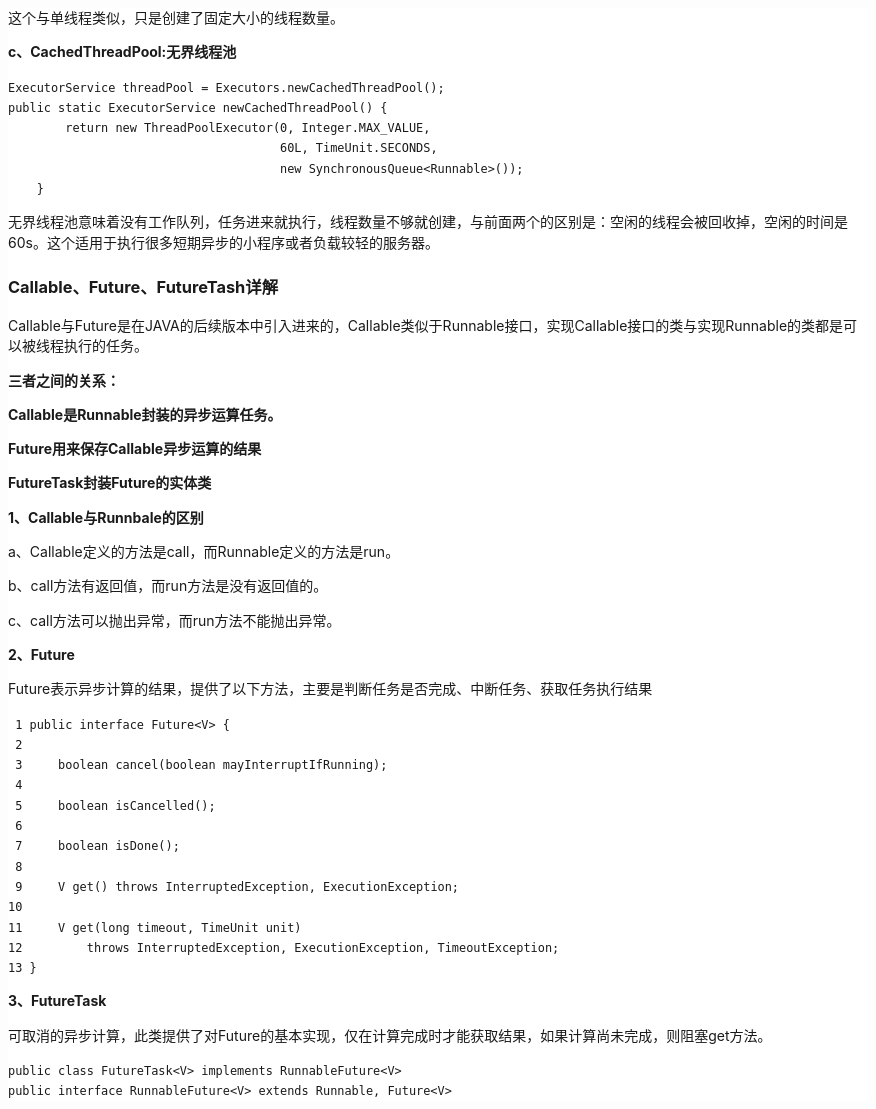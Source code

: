 这个与单线程类似，只是创建了固定大小的线程数量。

**c、CachedThreadPool:无界线程池**

```
ExecutorService threadPool = Executors.newCachedThreadPool();
public static ExecutorService newCachedThreadPool() {
        return new ThreadPoolExecutor(0, Integer.MAX_VALUE,
                                      60L, TimeUnit.SECONDS,
                                      new SynchronousQueue<Runnable>());
    }
```

无界线程池意味着没有工作队列，任务进来就执行，线程数量不够就创建，与前面两个的区别是：空闲的线程会被回收掉，空闲的时间是60s。这个适用于执行很多短期异步的小程序或者负载较轻的服务器。

### Callable、Future、FutureTash详解

Callable与Future是在JAVA的后续版本中引入进来的，Callable类似于Runnable接口，实现Callable接口的类与实现Runnable的类都是可以被线程执行的任务。

**三者之间的关系：**

**Callable是Runnable封装的异步运算任务。**

**Future用来保存Callable异步运算的结果**

**FutureTask封装Future的实体类**

**1、Callable与Runnbale的区别**

a、Callable定义的方法是call，而Runnable定义的方法是run。

b、call方法有返回值，而run方法是没有返回值的。

c、call方法可以抛出异常，而run方法不能抛出异常。

**2、Future**

Future表示异步计算的结果，提供了以下方法，主要是判断任务是否完成、中断任务、获取任务执行结果

```
 1 public interface Future<V> {
 2 
 3     boolean cancel(boolean mayInterruptIfRunning);
 4 
 5     boolean isCancelled();
 6 
 7     boolean isDone();
 8 
 9     V get() throws InterruptedException, ExecutionException;
10 
11     V get(long timeout, TimeUnit unit)
12         throws InterruptedException, ExecutionException, TimeoutException;
13 }
```

**3、FutureTask<V>**

可取消的异步计算，此类提供了对Future的基本实现，仅在计算完成时才能获取结果，如果计算尚未完成，则阻塞get方法。

```
public class FutureTask<V> implements RunnableFuture<V>
public interface RunnableFuture<V> extends Runnable, Future<V>
```
